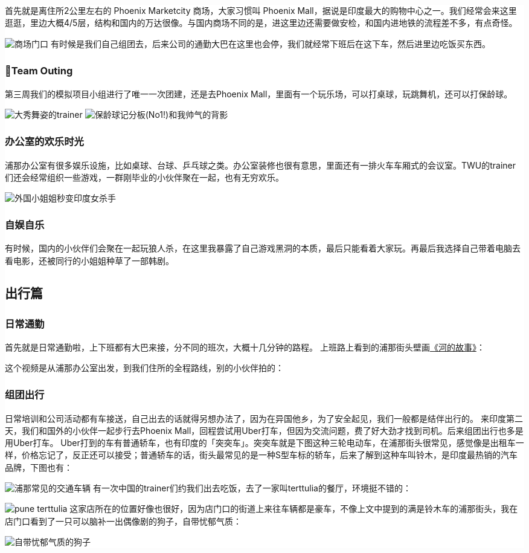 首先就是离住所2公里左右的 Phoenix Marketcity 商场，大家习惯叫 Phoenix Mall，据说是印度最大的购物中心之一。我们经常会来这里逛逛，里边大概4/5层，结构和国内的万达很像。与国内商场不同的是，进这里边还需要做安检，和国内进地铁的流程差不多，有点奇怪。

![商场门口](https://dynamic-media-cdn.tripadvisor.com/media/photo-o/13/78/28/0b/phoenix-market-city.jpg?w=1400&h=-1&s=1)
有时候是我们自己组团去，后来公司的通勤大巴在这里也会停，我们就经常下班后在这下车，然后进里边吃饭买东西。


### Team Outing

第三周我们的模拟项目小组进行了唯一一次团建，还是去Phoenix Mall，里面有一个玩乐场，可以打桌球，玩跳舞机，还可以打保龄球。

![大秀舞姿的trainer](https://i.loli.net/2021/07/20/R3WwcsB9yihkCt2.jpg)
![保龄球记分板(No1!)和我帅气的背影](https://i.loli.net/2021/07/20/4wmDLG5OWUuT3xX.jpg)

### 办公室的欢乐时光

浦那办公室有很多娱乐设施，比如桌球、台球、乒乓球之类。办公室装修也很有意思，里面还有一排火车车厢式的会议室。TWU的trainer们还会经常组织一些游戏，一群刚毕业的小伙伴聚在一起，也有无穷欢乐。

![外国小姐姐秒变印度女杀手](https://i.loli.net/2021/07/20/bqLz5OE3Y86PmCR.jpg)

### 自娱自乐

有时候，国内的小伙伴们会聚在一起玩狼人杀，在这里我暴露了自己游戏黑洞的本质，最后只能看着大家玩。再最后我选择自己带着电脑去看电影，还被同行的小姐姐种草了一部韩剧。

## 出行篇
### 日常通勤

首先就是日常通勤啦，上下班都有大巴来接，分不同的班次，大概十几分钟的路程。
上班路上看到的浦那街头壁画[《河的故事》](https://www.punebiennale.in/yerwada-mural-song-of-the-city.php)：
<iframe height=498 width=510 src='https://player.youku.com/embed/XNTE4MzA5OTg1Mg==' frameborder=0 'allowfullscreen'></iframe>
这个视频是从浦那办公室出发，到我们住所的全程路线，别的小伙伴拍的：
<iframe height=498 width=510 src='https://player.youku.com/embed/XNTE4MzQxMDUwNA==' frameborder=0 'allowfullscreen'></iframe>

### 组团出行

日常培训和公司活动都有车接送，自己出去的话就得另想办法了，因为在异国他乡，为了安全起见，我们一般都是结伴出行的。
来印度第二天，我们和国外的小伙伴一起步行去Phoenix Mall，回程尝试用Uber打车，但因为交流问题，费了好大劲才找到司机。后来组团出行也多是用Uber打车。
Uber打到的车有普通轿车，也有印度的「突突车」。突突车就是下图这种三轮电动车，在浦那街头很常见，感觉像是出租车一样，价格忘记了，反正还可以接受；普通轿车的话，街头最常见的是一种S型车标的轿车，后来了解到这种车叫铃木，是印度最热销的汽车品牌，下图也有：

![浦那常见的交通车辆](https://i.loli.net/2021/07/20/JrByUkmCX6KQiV2.png)
有一次中国的trainer们约我们出去吃饭，去了一家叫terttulia的餐厅，环境挺不错的：

![pune terttulia](https://i.loli.net/2021/07/20/teumPcO1QFEqVH4.png)
这家店所在的位置好像也很好，因为店门口的街道上来往车辆都是豪车，不像上文中提到的满是铃木车的浦那街头，我在店门口看到了一只可以脑补一出偶像剧的狗子，自带忧郁气质：

<img src="https://i.loli.net/2021/07/20/iAusQoYyVC3ZxR8.jpg" width = "350" height = "500" alt="自带忧郁气质的狗子">
